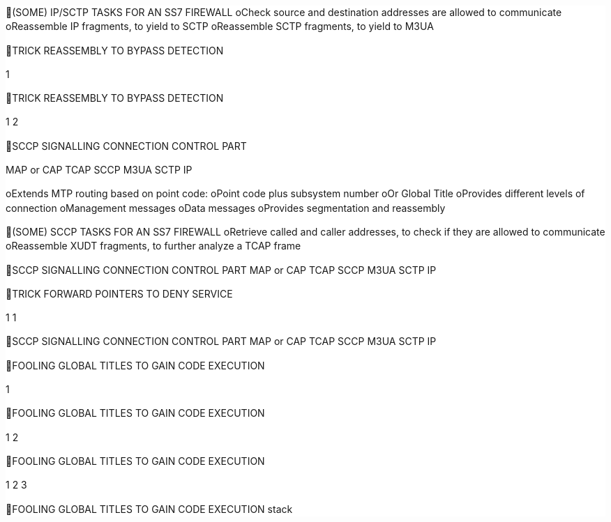 (SOME) IP/SCTP TASKS FOR AN SS7 FIREWALL
oCheck source and destination addresses are allowed to communicate oReassemble IP fragments, to yield to SCTP oReassemble SCTP fragments, to yield to M3UA

TRICK REASSEMBLY TO BYPASS DETECTION

1

TRICK REASSEMBLY TO BYPASS DETECTION

1 2

SCCP
SIGNALLING CONNECTION CONTROL PART

MAP or CAP TCAP SCCP
M3UA
SCTP IP

oExtends MTP routing based on point code:
oPoint code plus subsystem number oOr Global Title
oProvides different levels of connection
oManagement messages oData messages
oProvides segmentation and reassembly

(SOME) SCCP TASKS FOR AN SS7 FIREWALL
oRetrieve called and caller addresses, to check if they are allowed to communicate oReassemble XUDT fragments, to further analyze a TCAP frame

SCCP
SIGNALLING CONNECTION CONTROL PART
MAP or CAP TCAP SCCP
M3UA
SCTP IP

TRICK FORWARD POINTERS TO DENY SERVICE

1 1

SCCP
SIGNALLING CONNECTION CONTROL PART
MAP or CAP TCAP SCCP
M3UA
SCTP IP

FOOLING GLOBAL TITLES TO GAIN CODE EXECUTION

1

FOOLING GLOBAL TITLES TO GAIN CODE EXECUTION

1 2

FOOLING GLOBAL TITLES TO GAIN CODE EXECUTION

1 2 3

FOOLING GLOBAL TITLES TO GAIN CODE EXECUTION
stack
